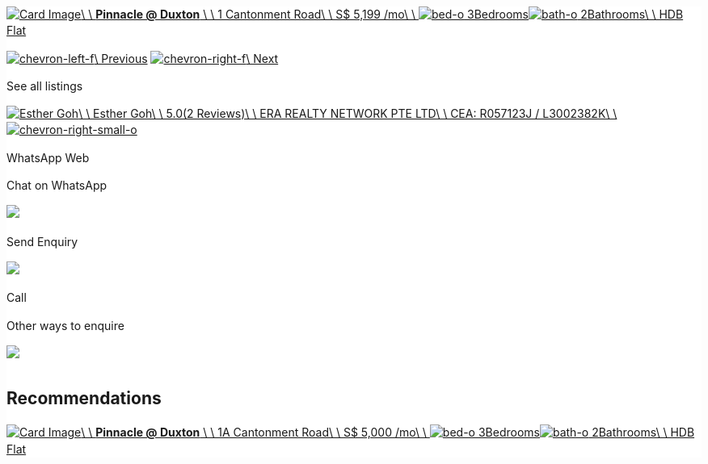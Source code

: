 [![Card Image](https://sg1-cdn.pgimgs.com/listing/21810575/UPHO.107994368.V550/Pinnacle-Duxton-Chinatown-Tanjong-Pagar-Singapore.jpg)\\
\\
**Pinnacle @ Duxton** \\
\\
1 Cantonment Road\\
\\
S$ 5,199 /mo\\
\\
![bed-o](https://cdn.pgimgs.com/hive-ui-core/static/v1.6/icons/svgs/bed-o.svg) 3Bedrooms![bath-o](https://cdn.pgimgs.com/hive-ui-core/static/v1.6/icons/svgs/bath-o.svg) 2Bathrooms\\
\\
HDB Flat](https://www.propertyguru.com.sg/listing/hdb-for-rent-pinnacle-duxton-21810575)

[![chevron-left-f](https://cdn.pgimgs.com/hive-ui-core/static/v1.6/icons/svgs/chevron-left-f.svg)\\
Previous](https://www.propertyguru.com.sg/listing/hdb-for-rent-pinnacle-duxton-21583485#) [![chevron-right-f](https://cdn.pgimgs.com/hive-ui-core/static/v1.6/icons/svgs/chevron-right-f.svg)\\
Next](https://www.propertyguru.com.sg/listing/hdb-for-rent-pinnacle-duxton-21583485#)

See all listings

[![Esther Goh](https://sg1-cdn.pgimgs.com/agent/450303/APHO.145020339.V120B.png)\\
\\
Esther Goh\\
\\
5.0(2 Reviews)\\
\\
ERA REALTY NETWORK PTE LTD\\
\\
CEA: R057123J / L3002382K\\
\\
![chevron-right-small-o](https://cdn.pgimgs.com/hive-ui-core/static/v1.6/icons/svgs/chevron-right-small-o.svg)](https://www.propertyguru.com.sg/agent/esther-goh-450303#Agent-RightSideProfile)

WhatsApp Web

Chat on WhatsApp

![](https://cdn.pgimgs.com/hive-ui/static/v0.1.141/pg-icons/font/v3/send-o.svg)

Send Enquiry

![](https://cdn.pgimgs.com/hive-ui/static/v0.1.141/pg-icons/font/v2/phone-o.svg)

Call

Other ways to enquire

![](https://cdn.pgimgs.com/hive-ui-core/static/v1.4/icons/svgs/chevron-down-small-o.svg)

## Recommendations

[![Card Image](https://sg1-cdn.pgimgs.com/listing/25586807/UPHO.154495879.V550/Pinnacle-Duxton-Chinatown-Tanjong-Pagar-Singapore.jpg)\\
\\
**Pinnacle @ Duxton** \\
\\
1A Cantonment Road\\
\\
S$ 5,000 /mo\\
\\
![bed-o](https://cdn.pgimgs.com/hive-ui-core/static/v1.6/icons/svgs/bed-o.svg) 3Bedrooms![bath-o](https://cdn.pgimgs.com/hive-ui-core/static/v1.6/icons/svgs/bath-o.svg) 2Bathrooms\\
\\
HDB Flat](https://www.propertyguru.com.sg/listing/hdb-for-rent-pinnacle-duxton-25586807)
